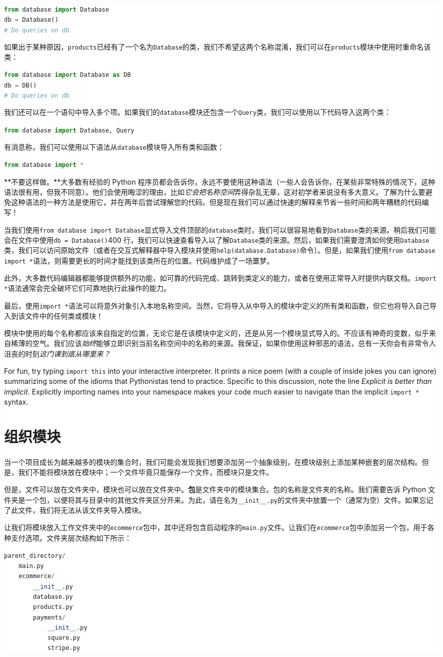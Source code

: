 ```py
from database import Database 
db = Database() 
# Do queries on db 
```

如果出于某种原因，`products`已经有了一个名为`Database`的类，我们不希望这两个名称混淆，我们可以在`products`模块中使用时重命名该类：

```py
from database import Database as DB 
db = DB() 
# Do queries on db 
```

我们还可以在一个语句中导入多个项。如果我们的`database`模块还包含一个`Query`类，我们可以使用以下代码导入这两个类：

```py
from database import Database, Query 
```

有消息称，我们可以使用以下语法从`database`模块导入所有类和函数：

```py
from database import * 
```

**不要这样做。**大多数有经验的 Python 程序员都会告诉你，永远不要使用这种语法（一些人会告诉你，在某些非常特殊的情况下，这种语法很有用，但我不同意）。他们会使用晦涩的理由，比如*它会把名称空间*弄得杂乱无章，这对初学者来说没有多大意义。了解为什么要避免这种语法的一种方法是使用它，并在两年后尝试理解您的代码。但是现在我们可以通过快速的解释来节省一些时间和两年糟糕的代码编写！

当我们使用`from database import Database`显式导入文件顶部的`database`类时，我们可以很容易地看到`Database`类的来源。稍后我们可能会在文件中使用`db = Database()`400 行，我们可以快速查看导入以了解`Database`类的来源。然后，如果我们需要澄清如何使用`Database`类，我们可以访问原始文件（或者在交互式解释器中导入模块并使用`help(database.Database)`命令）。但是，如果我们使用`from database import *`语法，则需要更长的时间才能找到该类所在的位置。代码维护成了一场噩梦。

此外，大多数代码编辑器都能够提供额外的功能，如可靠的代码完成、跳转到类定义的能力，或者在使用正常导入时提供内联文档。`import *`语法通常会完全破坏它们可靠地执行此操作的能力。

最后，使用`import *`语法可以将意外对象引入本地名称空间。当然，它将导入从中导入的模块中定义的所有类和函数，但它也将导入自己导入到该文件中的任何类或模块！

模块中使用的每个名称都应该来自指定的位置，无论它是在该模块中定义的，还是从另一个模块显式导入的。不应该有神奇的变数，似乎来自稀薄的空气。我们应该*始终*能够立即识别当前名称空间中的名称的来源。我保证，如果你使用这种邪恶的语法，总有一天你会有非常令人沮丧的时刻*这门课到底从哪里来？*

For fun, try typing `import this` into your interactive interpreter. It prints a nice poem (with a couple of inside jokes you can ignore) summarizing some of the idioms that Pythonistas tend to practice. Specific to this discussion, note the line *Explicit is better than implicit*. Explicitly importing names into your namespace makes your code much easier to navigate than the implicit `import *` syntax.

# 组织模块

当一个项目成长为越来越多的模块的集合时，我们可能会发现我们想要添加另一个抽象级别，在模块级别上添加某种嵌套的层次结构。但是，我们不能将模块放在模块中；一个文件毕竟只能保存一个文件，而模块只是文件。

但是，文件可以放在文件夹中，模块也可以放在文件夹中。**包**是文件夹中的模块集合。包的名称是文件夹的名称。我们需要告诉 Python 文件夹是一个包，以便将其与目录中的其他文件夹区分开来。为此，请在名为`__init__.py`的文件夹中放置一个（通常为空）文件。如果忘记了此文件，我们将无法从该文件夹导入模块。

让我们将模块放入工作文件夹中的`ecommerce`包中，其中还将包含启动程序的`main.py`文件。让我们在`ecommerce`包中添加另一个包，用于各种支付选项。文件夹层次结构如下所示：

```py
parent_directory/ 
    main.py 
    ecommerce/ 
        __init__.py 
        database.py 
        products.py 
        payments/ 
            __init__.py 
            square.py 
            stripe.py 
```
